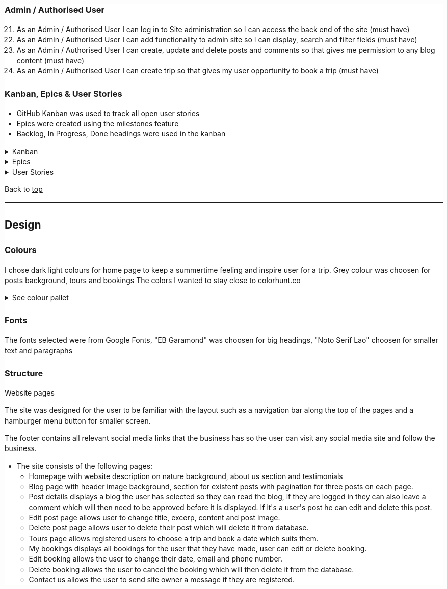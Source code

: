 ### Admin / Authorised User

21. As an Admin / Authorised User I can log in to Site administration so I can access the back end of the site (must have)
22. As an Admin / Authorised User I can add functionality to admin site so I can display, search and filter fields (must have)
23. As an Admin / Authorised User I can create, update and delete posts and comments so that gives me permission to any blog content (must have)
24. As an Admin / Authorised User I can create trip so that gives my user opportunity to book a trip (must have)

### Kanban, Epics & User Stories

- GitHub Kanban was used to track all open user stories
- Epics were created using the milestones feature
- Backlog, In Progress, Done headings were used in the kanban

<details><summary>Kanban</summary></details>

<details><summary>Epics</summary></details>

<details><summary>User Stories</summary></details>

Back to [top](#table-of-contents)<hr>

## Design

### Colours

I chose dark light colours for home page to keep a summertime feeling and inspire user for a trip.
Grey colour was choosen for posts background, tours and bookings
The colors I wanted to stay close to  [colorhunt.co](https://colorhunt.co/palette/feffdeddffbc91c78852734d)

<details><summary>See colour pallet</summary></details>

### Fonts

The fonts selected were from Google Fonts, "EB Garamond" was choosen for big headings, "Noto Serif Lao" choosen for smaller text and paragraphs

### Structure

Website pages

The site was designed for the user to be familiar with the layout such as a navigation bar along the top of the pages and a hamburger menu button for smaller screen.

The footer contains all relevant social media links that the business has so the user can visit any social media site and follow the business.

- The site consists of the following pages:
  - Homepage with website description on nature background, about us section and testimonials
  - Blog page with header image background, section for existent posts with pagination for three posts on each page.
  - Post details displays a blog the user has selected so they can read the blog, if they are logged in they can also leave a comment which will then need to be approved before it is displayed. If it's a user's post he can edit and delete this post.
  - Edit post page allows user to change title, excerp, content and post image.
  - Delete post page allows user to delete their post which will delete it from database.
  - Tours page allows registered users to choose a trip and book a date which suits them.
  - My bookings displays all bookings for the user that they have made, user can edit or delete booking.
  - Edit booking allows the user to change their date, email and phone number.
  - Delete booking allows the user to cancel the booking which will then delete it from the database.
  - Contact us allows the user to send site owner a message if they are registered.